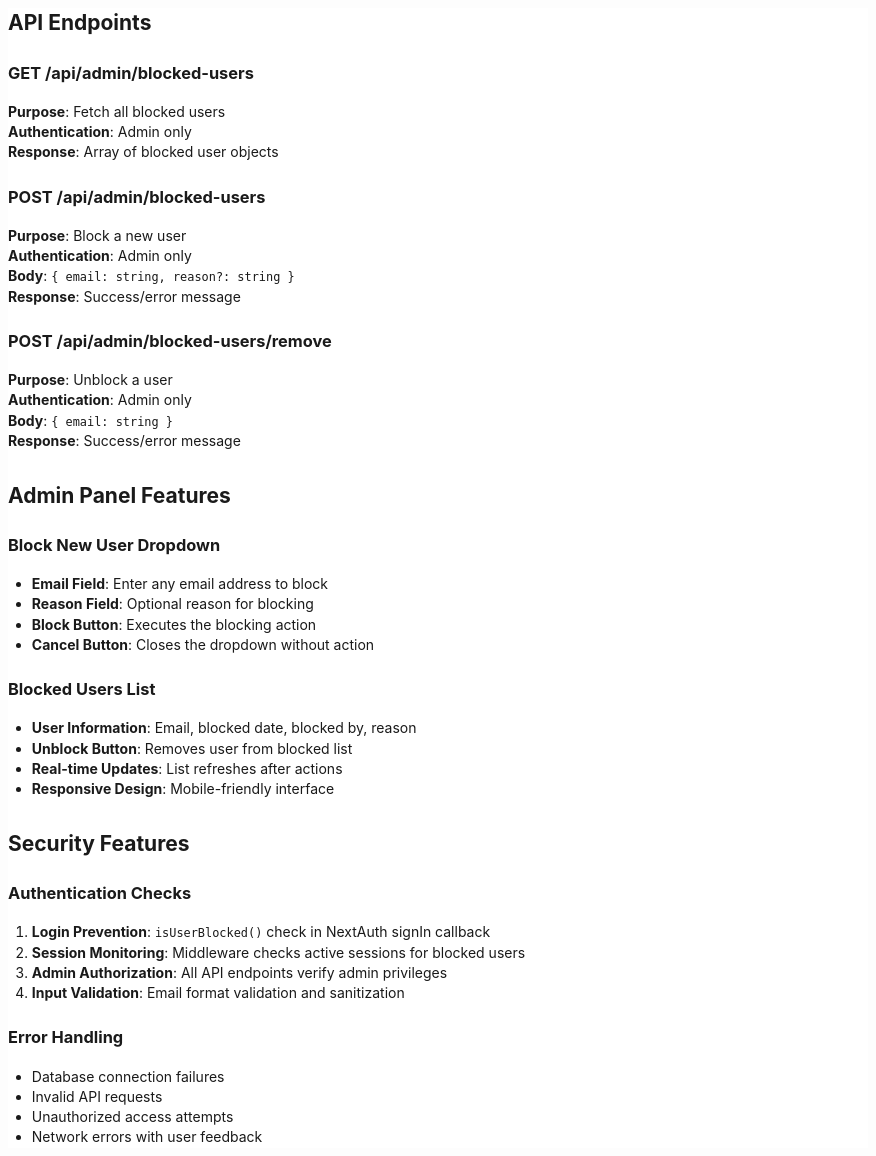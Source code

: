 ## API Endpoints

### GET /api/admin/blocked-users

**Purpose**: Fetch all blocked users  
**Authentication**: Admin only  
**Response**: Array of blocked user objects

### POST /api/admin/blocked-users

**Purpose**: Block a new user  
**Authentication**: Admin only  
**Body**: `{ email: string, reason?: string }`  
**Response**: Success/error message

### POST /api/admin/blocked-users/remove

**Purpose**: Unblock a user  
**Authentication**: Admin only  
**Body**: `{ email: string }`  
**Response**: Success/error message

## Admin Panel Features

### Block New User Dropdown

- **Email Field**: Enter any email address to block
- **Reason Field**: Optional reason for blocking
- **Block Button**: Executes the blocking action
- **Cancel Button**: Closes the dropdown without action

### Blocked Users List

- **User Information**: Email, blocked date, blocked by, reason
- **Unblock Button**: Removes user from blocked list
- **Real-time Updates**: List refreshes after actions
- **Responsive Design**: Mobile-friendly interface

## Security Features

### Authentication Checks

1. **Login Prevention**: `isUserBlocked()` check in NextAuth signIn callback
2. **Session Monitoring**: Middleware checks active sessions for blocked users
3. **Admin Authorization**: All API endpoints verify admin privileges
4. **Input Validation**: Email format validation and sanitization

### Error Handling

- Database connection failures
- Invalid API requests
- Unauthorized access attempts
- Network errors with user feedback
